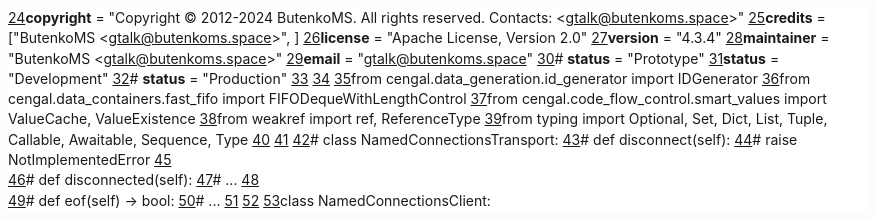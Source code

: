 </span><span id="L-24"><a href="#L-24"><span class="linenos"> 24</span></a><span class="n">__copyright__</span> <span class="o">=</span> <span class="s2">&quot;Copyright © 2012-2024 ButenkoMS. All rights reserved. Contacts: &lt;gtalk@butenkoms.space&gt;&quot;</span>
</span><span id="L-25"><a href="#L-25"><span class="linenos"> 25</span></a><span class="n">__credits__</span> <span class="o">=</span> <span class="p">[</span><span class="s2">&quot;ButenkoMS &lt;gtalk@butenkoms.space&gt;&quot;</span><span class="p">,</span> <span class="p">]</span>
</span><span id="L-26"><a href="#L-26"><span class="linenos"> 26</span></a><span class="n">__license__</span> <span class="o">=</span> <span class="s2">&quot;Apache License, Version 2.0&quot;</span>
</span><span id="L-27"><a href="#L-27"><span class="linenos"> 27</span></a><span class="n">__version__</span> <span class="o">=</span> <span class="s2">&quot;4.3.4&quot;</span>
</span><span id="L-28"><a href="#L-28"><span class="linenos"> 28</span></a><span class="n">__maintainer__</span> <span class="o">=</span> <span class="s2">&quot;ButenkoMS &lt;gtalk@butenkoms.space&gt;&quot;</span>
</span><span id="L-29"><a href="#L-29"><span class="linenos"> 29</span></a><span class="n">__email__</span> <span class="o">=</span> <span class="s2">&quot;gtalk@butenkoms.space&quot;</span>
</span><span id="L-30"><a href="#L-30"><span class="linenos"> 30</span></a><span class="c1"># __status__ = &quot;Prototype&quot;</span>
</span><span id="L-31"><a href="#L-31"><span class="linenos"> 31</span></a><span class="n">__status__</span> <span class="o">=</span> <span class="s2">&quot;Development&quot;</span>
</span><span id="L-32"><a href="#L-32"><span class="linenos"> 32</span></a><span class="c1"># __status__ = &quot;Production&quot;</span>
</span><span id="L-33"><a href="#L-33"><span class="linenos"> 33</span></a>
</span><span id="L-34"><a href="#L-34"><span class="linenos"> 34</span></a>
</span><span id="L-35"><a href="#L-35"><span class="linenos"> 35</span></a><span class="kn">from</span> <span class="nn">cengal.data_generation.id_generator</span> <span class="kn">import</span> <span class="n">IDGenerator</span>
</span><span id="L-36"><a href="#L-36"><span class="linenos"> 36</span></a><span class="kn">from</span> <span class="nn">cengal.data_containers.fast_fifo</span> <span class="kn">import</span> <span class="n">FIFODequeWithLengthControl</span>
</span><span id="L-37"><a href="#L-37"><span class="linenos"> 37</span></a><span class="kn">from</span> <span class="nn">cengal.code_flow_control.smart_values</span> <span class="kn">import</span> <span class="n">ValueCache</span><span class="p">,</span> <span class="n">ValueExistence</span>
</span><span id="L-38"><a href="#L-38"><span class="linenos"> 38</span></a><span class="kn">from</span> <span class="nn">weakref</span> <span class="kn">import</span> <span class="n">ref</span><span class="p">,</span> <span class="n">ReferenceType</span>
</span><span id="L-39"><a href="#L-39"><span class="linenos"> 39</span></a><span class="kn">from</span> <span class="nn">typing</span> <span class="kn">import</span> <span class="n">Optional</span><span class="p">,</span> <span class="n">Set</span><span class="p">,</span> <span class="n">Dict</span><span class="p">,</span> <span class="n">List</span><span class="p">,</span> <span class="n">Tuple</span><span class="p">,</span> <span class="n">Callable</span><span class="p">,</span> <span class="n">Awaitable</span><span class="p">,</span> <span class="n">Sequence</span><span class="p">,</span> <span class="n">Type</span>
</span><span id="L-40"><a href="#L-40"><span class="linenos"> 40</span></a>
</span><span id="L-41"><a href="#L-41"><span class="linenos"> 41</span></a>
</span><span id="L-42"><a href="#L-42"><span class="linenos"> 42</span></a><span class="c1"># class NamedConnectionsTransport:</span>
</span><span id="L-43"><a href="#L-43"><span class="linenos"> 43</span></a><span class="c1">#     def disconnect(self):</span>
</span><span id="L-44"><a href="#L-44"><span class="linenos"> 44</span></a><span class="c1">#         raise NotImplementedError</span>
</span><span id="L-45"><a href="#L-45"><span class="linenos"> 45</span></a>    
</span><span id="L-46"><a href="#L-46"><span class="linenos"> 46</span></a><span class="c1">#     def disconnected(self):</span>
</span><span id="L-47"><a href="#L-47"><span class="linenos"> 47</span></a><span class="c1">#         ...</span>
</span><span id="L-48"><a href="#L-48"><span class="linenos"> 48</span></a>    
</span><span id="L-49"><a href="#L-49"><span class="linenos"> 49</span></a><span class="c1">#     def eof(self) -&gt; bool:</span>
</span><span id="L-50"><a href="#L-50"><span class="linenos"> 50</span></a><span class="c1">#         ...</span>
</span><span id="L-51"><a href="#L-51"><span class="linenos"> 51</span></a>
</span><span id="L-52"><a href="#L-52"><span class="linenos"> 52</span></a>
</span><span id="L-53"><a href="#L-53"><span class="linenos"> 53</span></a><span class="k">class</span> <span class="nc">NamedConnectionsClient</span><span class="p">:</span>